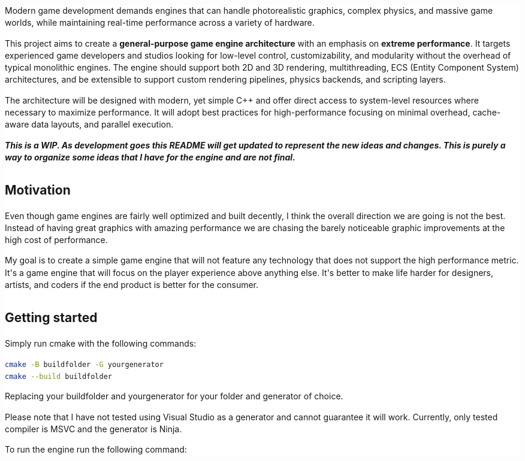 Modern game development demands engines that can handle photorealistic graphics, complex physics, and massive game
worlds, while maintaining real-time performance across a variety of hardware. 

This project aims to create a **general-purpose game engine architecture** with an emphasis on **extreme performance**.
It targets experienced game developers and studios looking for low-level control, customizability, and modularity
without the overhead of typical monolithic engines. The engine should support both 2D and 3D rendering, multithreading,
ECS (Entity Component System) architectures, and be extensible to support custom rendering pipelines, physics backends,
and scripting layers.

The architecture will be designed with modern, yet simple C++ and offer direct access to system-level resources where
necessary to maximize performance. It will adopt best practices for high-performance focusing on minimal overhead,
cache-aware data layouts, and parallel execution.

***This is a WIP. As development goes this README will get updated to represent the new ideas and changes. This is
purely a way to organize some ideas that I have for the engine and are not final.***

## Motivation

Even though game engines are fairly well optimized and built decently, I think the overall direction we are going is not
the best. Instead of having great graphics with amazing performance we are chasing the barely noticeable graphic
improvements at the high cost of performance. 

My goal is to create a simple game engine that will not feature any technology that does not support the high
performance metric. It's a game engine that will focus on the player experience above anything else. It's better to make
life harder for designers, artists, and coders if the end product is better for the consumer.

## Getting started

Simply run cmake with the following commands:

``````bash
cmake -B buildfolder -G yourgenerator 
cmake --build buildfolder
``````

Replacing your buildfolder and yourgenerator for your folder and generator of choice.

Please note that I have not tested using Visual Studio as a generator and cannot guarantee it will work. Currently, only
tested compiler is MSVC and the generator is Ninja.

To run the engine run the following command:
